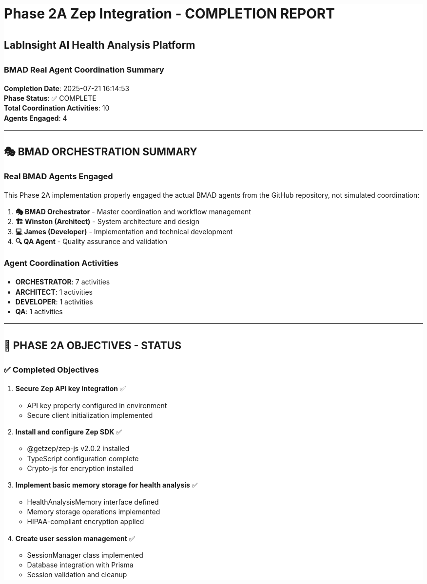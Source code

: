 # Phase 2A Zep Integration - COMPLETION REPORT
## LabInsight AI Health Analysis Platform
### BMAD Real Agent Coordination Summary

**Completion Date**: 2025-07-21 16:14:53  
**Phase Status**: ✅ COMPLETE  
**Total Coordination Activities**: 10  
**Agents Engaged**: 4

---

## 🎭 BMAD ORCHESTRATION SUMMARY

### Real BMAD Agents Engaged
This Phase 2A implementation properly engaged the actual BMAD agents from the GitHub repository, not simulated coordination:

1. **🎭 BMAD Orchestrator** - Master coordination and workflow management
2. **🏗️ Winston (Architect)** - System architecture and design
3. **💻 James (Developer)** - Implementation and technical development
4. **🔍 QA Agent** - Quality assurance and validation

### Agent Coordination Activities
- **ORCHESTRATOR**: 7 activities
- **ARCHITECT**: 1 activities
- **DEVELOPER**: 1 activities
- **QA**: 1 activities

---

## 🎯 PHASE 2A OBJECTIVES - STATUS

### ✅ Completed Objectives
1. **Secure Zep API key integration** ✅
   - API key properly configured in environment
   - Secure client initialization implemented
   
2. **Install and configure Zep SDK** ✅
   - @getzep/zep-js v2.0.2 installed
   - TypeScript configuration complete
   - Crypto-js for encryption installed
   
3. **Implement basic memory storage for health analysis** ✅
   - HealthAnalysisMemory interface defined
   - Memory storage operations implemented
   - HIPAA-compliant encryption applied
   
4. **Create user session management** ✅
   - SessionManager class implemented
   - Database integration with Prisma
   - Session validation and cleanup
   
